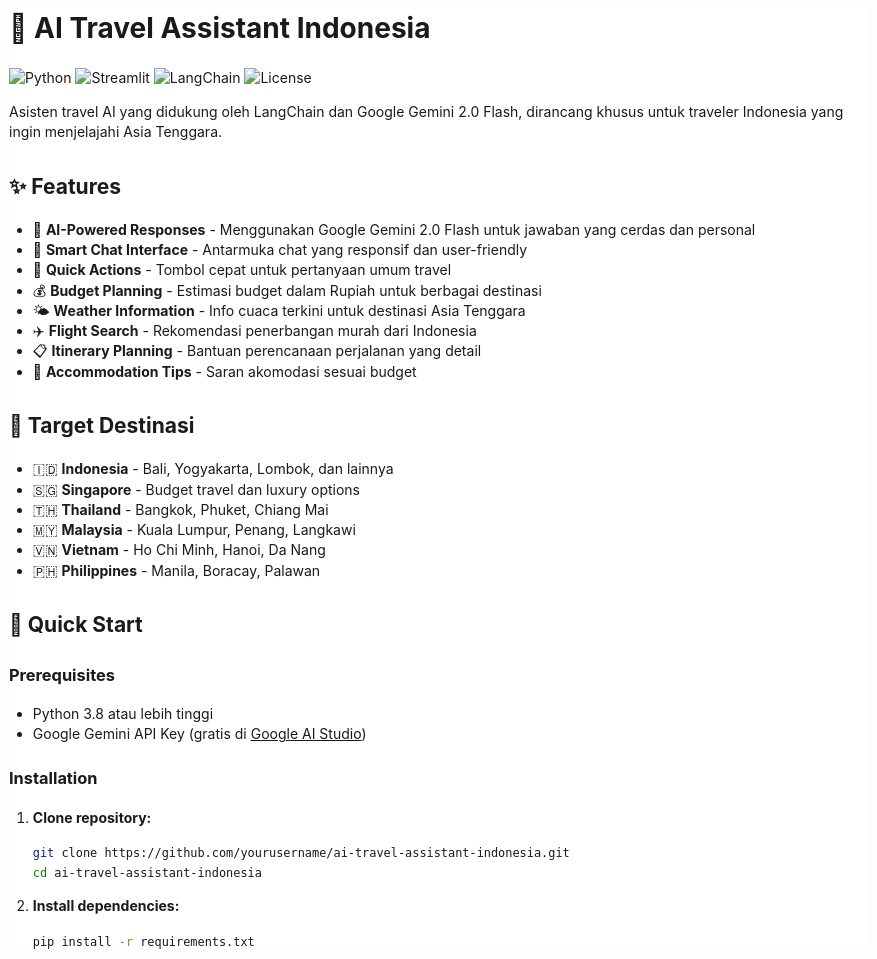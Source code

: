 # 🤖 AI Travel Assistant Indonesia

![Python](https://img.shields.io/badge/python-v3.8+-blue.svg)
![Streamlit](https://img.shields.io/badge/streamlit-v1.28+-red.svg)
![LangChain](https://img.shields.io/badge/langchain-v0.2+-green.svg)
![License](https://img.shields.io/badge/license-MIT-blue.svg)

Asisten travel AI yang didukung oleh LangChain dan Google Gemini 2.0 Flash, dirancang khusus untuk traveler Indonesia yang ingin menjelajahi Asia Tenggara.

## ✨ Features

- 🤖 **AI-Powered Responses** - Menggunakan Google Gemini 2.0 Flash untuk jawaban yang cerdas dan personal
- 💬 **Smart Chat Interface** - Antarmuka chat yang responsif dan user-friendly
- 🎯 **Quick Actions** - Tombol cepat untuk pertanyaan umum travel
- 💰 **Budget Planning** - Estimasi budget dalam Rupiah untuk berbagai destinasi
- 🌤️ **Weather Information** - Info cuaca terkini untuk destinasi Asia Tenggara
- ✈️ **Flight Search** - Rekomendasi penerbangan murah dari Indonesia
- 📋 **Itinerary Planning** - Bantuan perencanaan perjalanan yang detail
- 🏨 **Accommodation Tips** - Saran akomodasi sesuai budget

## 🎯 Target Destinasi

- 🇮🇩 **Indonesia** - Bali, Yogyakarta, Lombok, dan lainnya
- 🇸🇬 **Singapore** - Budget travel dan luxury options
- 🇹🇭 **Thailand** - Bangkok, Phuket, Chiang Mai
- 🇲🇾 **Malaysia** - Kuala Lumpur, Penang, Langkawi
- 🇻🇳 **Vietnam** - Ho Chi Minh, Hanoi, Da Nang
- 🇵🇭 **Philippines** - Manila, Boracay, Palawan

## 🚀 Quick Start

### Prerequisites

- Python 3.8 atau lebih tinggi
- Google Gemini API Key (gratis di [Google AI Studio](https://makersuite.google.com/app/apikey))

### Installation

1. **Clone repository:**
   ```bash
   git clone https://github.com/yourusername/ai-travel-assistant-indonesia.git
   cd ai-travel-assistant-indonesia
   ```

2. **Install dependencies:**
   ```bash
   pip install -r requirements.txt
   ```
